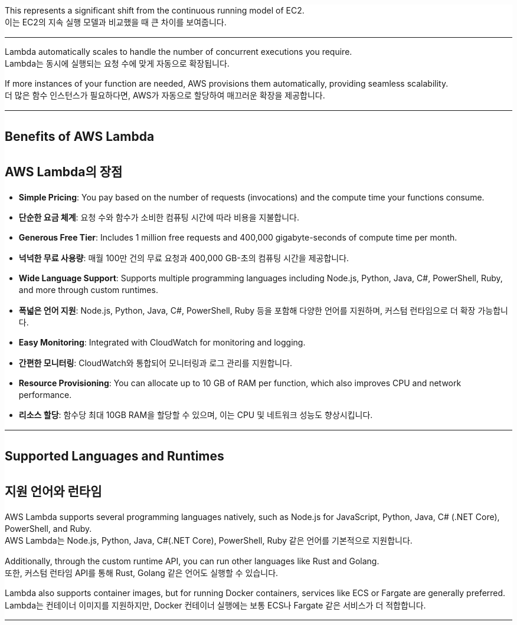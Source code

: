 This represents a significant shift from the continuous running model of EC2.  
이는 EC2의 지속 실행 모델과 비교했을 때 큰 차이를 보여줍니다.  

---

Lambda automatically scales to handle the number of concurrent executions you require.  
Lambda는 동시에 실행되는 요청 수에 맞게 자동으로 확장됩니다.  

If more instances of your function are needed, AWS provisions them automatically, providing seamless scalability.  
더 많은 함수 인스턴스가 필요하다면, AWS가 자동으로 할당하여 매끄러운 확장을 제공합니다.  

---

## Benefits of AWS Lambda  
## AWS Lambda의 장점  

- **Simple Pricing**: You pay based on the number of requests (invocations) and the compute time your functions consume.  
- **단순한 요금 체계**: 요청 수와 함수가 소비한 컴퓨팅 시간에 따라 비용을 지불합니다.  

- **Generous Free Tier**: Includes 1 million free requests and 400,000 gigabyte-seconds of compute time per month.  
- **넉넉한 무료 사용량**: 매월 100만 건의 무료 요청과 400,000 GB-초의 컴퓨팅 시간을 제공합니다.  

- **Wide Language Support**: Supports multiple programming languages including Node.js, Python, Java, C#, PowerShell, Ruby, and more through custom runtimes.  
- **폭넓은 언어 지원**: Node.js, Python, Java, C#, PowerShell, Ruby 등을 포함해 다양한 언어를 지원하며, 커스텀 런타임으로 더 확장 가능합니다.  

- **Easy Monitoring**: Integrated with CloudWatch for monitoring and logging.  
- **간편한 모니터링**: CloudWatch와 통합되어 모니터링과 로그 관리를 지원합니다.  

- **Resource Provisioning**: You can allocate up to 10 GB of RAM per function, which also improves CPU and network performance.  
- **리소스 할당**: 함수당 최대 10GB RAM을 할당할 수 있으며, 이는 CPU 및 네트워크 성능도 향상시킵니다.  

---

## Supported Languages and Runtimes  
## 지원 언어와 런타임  

AWS Lambda supports several programming languages natively, such as Node.js for JavaScript, Python, Java, C# (.NET Core), PowerShell, and Ruby.  
AWS Lambda는 Node.js, Python, Java, C#(.NET Core), PowerShell, Ruby 같은 언어를 기본적으로 지원합니다.  

Additionally, through the custom runtime API, you can run other languages like Rust and Golang.  
또한, 커스텀 런타임 API를 통해 Rust, Golang 같은 언어도 실행할 수 있습니다.  

Lambda also supports container images, but for running Docker containers, services like ECS or Fargate are generally preferred.  
Lambda는 컨테이너 이미지를 지원하지만, Docker 컨테이너 실행에는 보통 ECS나 Fargate 같은 서비스가 더 적합합니다.  

---